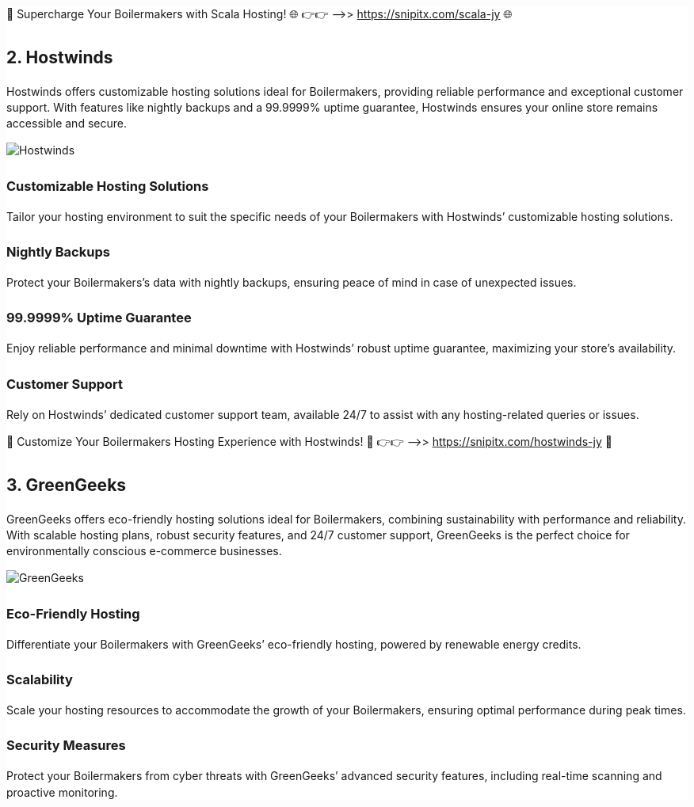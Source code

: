 🚀 Supercharge Your Boilermakers with Scala Hosting! 🌐
👉👉 -->> https://snipitx.com/scala-jy 🌐

## 2. Hostwinds

Hostwinds offers customizable hosting solutions ideal for Boilermakers, providing reliable performance and exceptional customer support. With features like nightly backups and a 99.9999% uptime guarantee, Hostwinds ensures your online store remains accessible and secure.

![Hostwinds](https://i.imgur.com/53aSNXx.jpeg "Hostwinds Hosting")

### Customizable Hosting Solutions
Tailor your hosting environment to suit the specific needs of your Boilermakers with Hostwinds’ customizable hosting solutions.

### Nightly Backups
Protect your Boilermakers’s data with nightly backups, ensuring peace of mind in case of unexpected issues.

### 99.9999% Uptime Guarantee
Enjoy reliable performance and minimal downtime with Hostwinds’ robust uptime guarantee, maximizing your store’s availability.

### Customer Support
Rely on Hostwinds’ dedicated customer support team, available 24/7 to assist with any hosting-related queries or issues.

🌟 Customize Your Boilermakers Hosting Experience with Hostwinds! 🚀
👉👉 -->> https://snipitx.com/hostwinds-jy 🚀


## 3. GreenGeeks

GreenGeeks offers eco-friendly hosting solutions ideal for Boilermakers, combining sustainability with performance and reliability. With scalable hosting plans, robust security features, and 24/7 customer support, GreenGeeks is the perfect choice for environmentally conscious e-commerce businesses.

![GreenGeeks](https://i.imgur.com/eEwuntu.jpg "GreenGeeks Hosting")

### Eco-Friendly Hosting
Differentiate your Boilermakers with GreenGeeks’ eco-friendly hosting, powered by renewable energy credits.

### Scalability
Scale your hosting resources to accommodate the growth of your Boilermakers, ensuring optimal performance during peak times.

### Security Measures
Protect your Boilermakers from cyber threats with GreenGeeks’ advanced security features, including real-time scanning and proactive monitoring.
